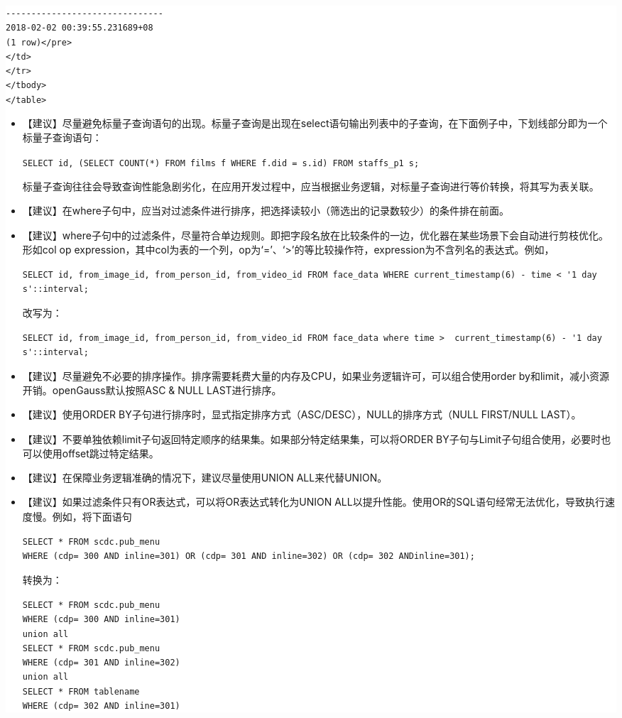     -------------------------------
    2018-02-02 00:39:55.231689+08
    (1 row)</pre>
    </td>
    </tr>
    </tbody>
    </table>

-   【建议】尽量避免标量子查询语句的出现。标量子查询是出现在select语句输出列表中的子查询，在下面例子中，下划线部分即为一个标量子查询语句：

    ```
    SELECT id, (SELECT COUNT(*) FROM films f WHERE f.did = s.id) FROM staffs_p1 s;
    ```

    标量子查询往往会导致查询性能急剧劣化，在应用开发过程中，应当根据业务逻辑，对标量子查询进行等价转换，将其写为表关联。

-   【建议】在where子句中，应当对过滤条件进行排序，把选择读较小（筛选出的记录数较少）的条件排在前面。
-   【建议】where子句中的过滤条件，尽量符合单边规则。即把字段名放在比较条件的一边，优化器在某些场景下会自动进行剪枝优化。形如col op expression，其中col为表的一个列，op为‘=’、‘\>’的等比较操作符，expression为不含列名的表达式。例如，

    ```
    SELECT id, from_image_id, from_person_id, from_video_id FROM face_data WHERE current_timestamp(6) - time < '1 days'::interval;
    ```

    改写为：

    ```
    SELECT id, from_image_id, from_person_id, from_video_id FROM face_data where time >  current_timestamp(6) - '1 days'::interval;
    ```

-   【建议】尽量避免不必要的排序操作。排序需要耗费大量的内存及CPU，如果业务逻辑许可，可以组合使用order by和limit，减小资源开销。openGauss默认按照ASC & NULL LAST进行排序。
-   【建议】使用ORDER BY子句进行排序时，显式指定排序方式（ASC/DESC），NULL的排序方式（NULL FIRST/NULL LAST）。
-   【建议】不要单独依赖limit子句返回特定顺序的结果集。如果部分特定结果集，可以将ORDER BY子句与Limit子句组合使用，必要时也可以使用offset跳过特定结果。
-   【建议】在保障业务逻辑准确的情况下，建议尽量使用UNION ALL来代替UNION。
-   【建议】如果过滤条件只有OR表达式，可以将OR表达式转化为UNION ALL以提升性能。使用OR的SQL语句经常无法优化，导致执行速度慢。例如，将下面语句

    ```
    SELECT * FROM scdc.pub_menu 
    WHERE (cdp= 300 AND inline=301) OR (cdp= 301 AND inline=302) OR (cdp= 302 ANDinline=301);
    ```

    转换为：

    ```
    SELECT * FROM scdc.pub_menu 
    WHERE (cdp= 300 AND inline=301) 
    union all
    SELECT * FROM scdc.pub_menu 
    WHERE (cdp= 301 AND inline=302) 
    union all 
    SELECT * FROM tablename 
    WHERE (cdp= 302 AND inline=301)
    ```
